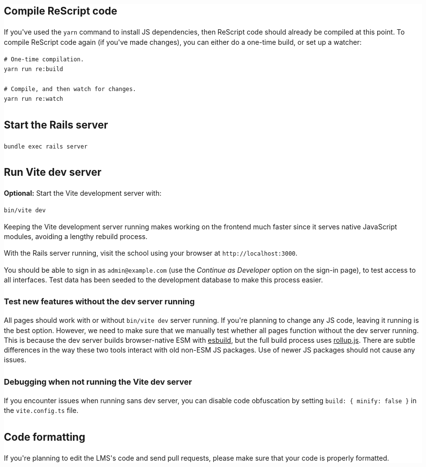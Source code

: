 ## Compile ReScript code

If you've used the `yarn` command to install JS dependencies, then ReScript code should already be compiled at this
point. To compile ReScript code again (if you've made changes), you can either do a one-time build, or set up a watcher:

    # One-time compilation.
    yarn run re:build

    # Compile, and then watch for changes.
    yarn run re:watch

## Start the Rails server

    bundle exec rails server

## Run Vite dev server

**Optional:** Start the Vite development server with:

    bin/vite dev

Keeping the Vite development server running makes working on the frontend much faster since it serves native JavaScript modules, avoiding a lengthy rebuild process.

With the Rails server running, visit the school using your browser at `http://localhost:3000`.

You should be able to sign in as `admin@example.com` (use the _Continue as Developer_ option on the sign-in page), to
test access to all interfaces. Test data has been seeded to the development database to make this process easier.

### Test new features without the dev server running

All pages should work with or without `bin/vite dev` server running. If you're planning to change any JS code, leaving it running is the best option. However, we need to make sure that we manually test whether all pages function without the dev server running. This is because the dev server builds browser-native ESM with [esbuild](https://esbuild.github.io/), but the full build process uses [rollup.js](https://rollupjs.org/guide/en/). There are subtle differences in the way these two tools interact with old non-ESM JS packages. Use of newer JS packages should not cause any issues.

### Debugging when not running the Vite dev server

If you encounter issues when running sans dev server, you can disable code obfuscation by setting `build: { minify: false }` in the `vite.config.ts` file.

## Code formatting

If you're planning to edit the LMS's code and send pull requests, please make sure that your code is properly formatted.
